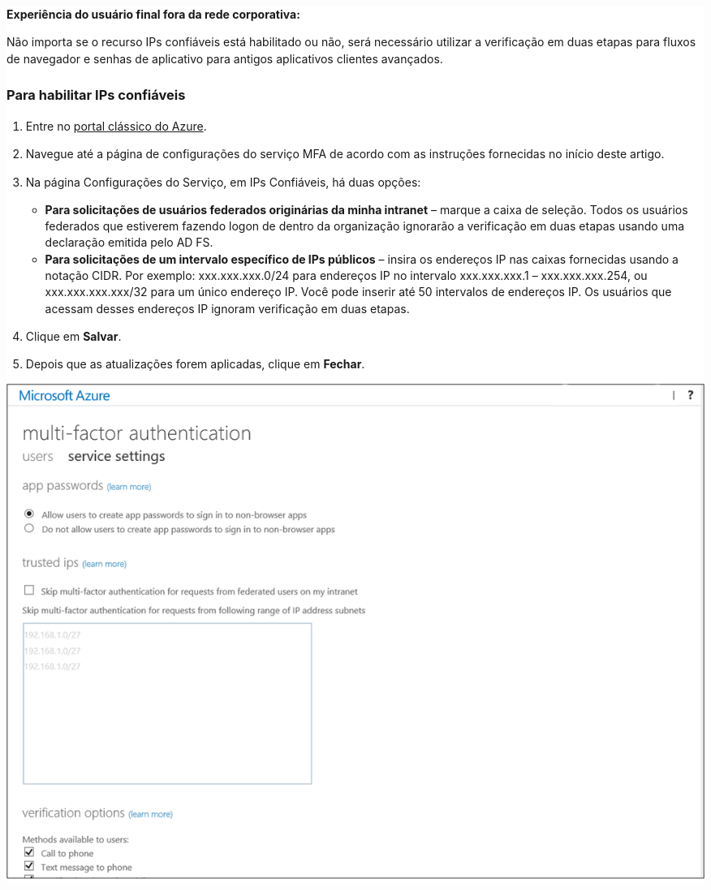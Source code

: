 **Experiência do usuário final fora da rede corporativa:**

Não importa se o recurso IPs confiáveis está habilitado ou não, será necessário utilizar a verificação em duas etapas para fluxos de navegador e senhas de aplicativo para antigos aplicativos clientes avançados. 

### <a name="to-enable-trusted-ips"></a>Para habilitar IPs confiáveis
1. Entre no [portal clássico do Azure](https://manage.windowsazure.com).
2. Navegue até a página de configurações do serviço MFA de acordo com as instruções fornecidas no início deste artigo.
3. Na página Configurações do Serviço, em IPs Confiáveis, há duas opções:
   
   * **Para solicitações de usuários federados originárias da minha intranet** – marque a caixa de seleção. Todos os usuários federados que estiverem fazendo logon de dentro da organização ignorarão a verificação em duas etapas usando uma declaração emitida pelo AD FS.
   * **Para solicitações de um intervalo específico de IPs públicos** – insira os endereços IP nas caixas fornecidas usando a notação CIDR. Por exemplo: xxx.xxx.xxx.0/24 para endereços IP no intervalo xxx.xxx.xxx.1 – xxx.xxx.xxx.254, ou xxx.xxx.xxx.xxx/32 para um único endereço IP. Você pode inserir até 50 intervalos de endereços IP. Os usuários que acessam desses endereços IP ignoram verificação em duas etapas.
4. Clique em **Salvar**.
5. Depois que as atualizações forem aplicadas, clique em **Fechar**.

![IPs confiáveis](./media/multi-factor-authentication-whats-next/trustedips3.png)
